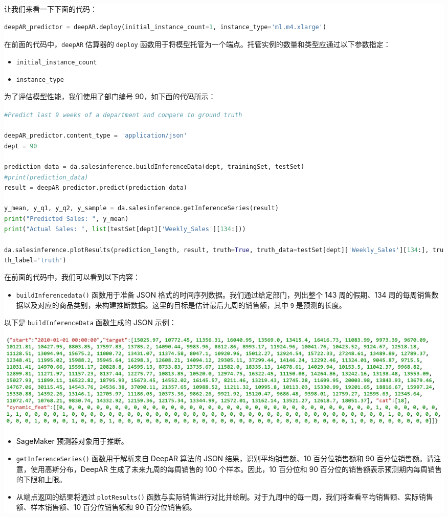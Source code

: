让我们来看一下下面的代码：

```py
deepAR_predictor = deepAR.deploy(initial_instance_count=1, instance_type='ml.m4.xlarge')
```

在前面的代码中，`deepAR` 估算器的 `deploy` 函数用于将模型托管为一个端点。托管实例的数量和类型应通过以下参数指定：

+   `initial_instance_count`

+   `instance_type`

为了评估模型性能，我们使用了部门编号 90，如下面的代码所示：

```py
#Predict last 9 weeks of a department and compare to ground truth

deepAR_predictor.content_type = 'application/json'
dept = 90

prediction_data = da.salesinference.buildInferenceData(dept, trainingSet, testSet)
#print(prediction_data)
result = deepAR_predictor.predict(prediction_data)

y_mean, y_q1, y_q2, y_sample = da.salesinference.getInferenceSeries(result)
print("Predicted Sales: ", y_mean)
print("Actual Sales: ", list(testSet[dept]['Weekly_Sales'][134:]))

da.salesinference.plotResults(prediction_length, result, truth=True, truth_data=testSet[dept]['Weekly_Sales'][134:], truth_label='truth')
```

在前面的代码中，我们可以看到以下内容：

+   `buildInferencedata()` 函数用于准备 JSON 格式的时间序列数据。我们通过给定部门，列出整个 143 周的假期、134 周的每周销售数据以及对应的商品类别，来构建推断数据。这里的目标是估计最后九周的销售额，其中 `9` 是预测的长度。

以下是 `buildInferenceData` 函数生成的 JSON 示例：

![](img/dd96649e-fd17-4eb9-8edb-d8b3385901f1.png)

+   SageMaker 预测器对象用于推断。

+   `getInferenceSeries()` 函数用于解析来自 DeepAR 算法的 JSON 结果，识别平均销售额、10 百分位销售额和 90 百分位销售额。请注意，使用高斯分布，DeepAR 生成了未来九周的每周销售的 100 个样本。因此，10 百分位和 90 百分位的销售额表示预测期内每周销售的下限和上限。

+   从端点返回的结果将通过 `plotResults()` 函数与实际销售进行对比并绘制。对于九周中的每一周，我们将查看平均销售额、实际销售额、样本销售额、10 百分位销售额和 90 百分位销售额。
